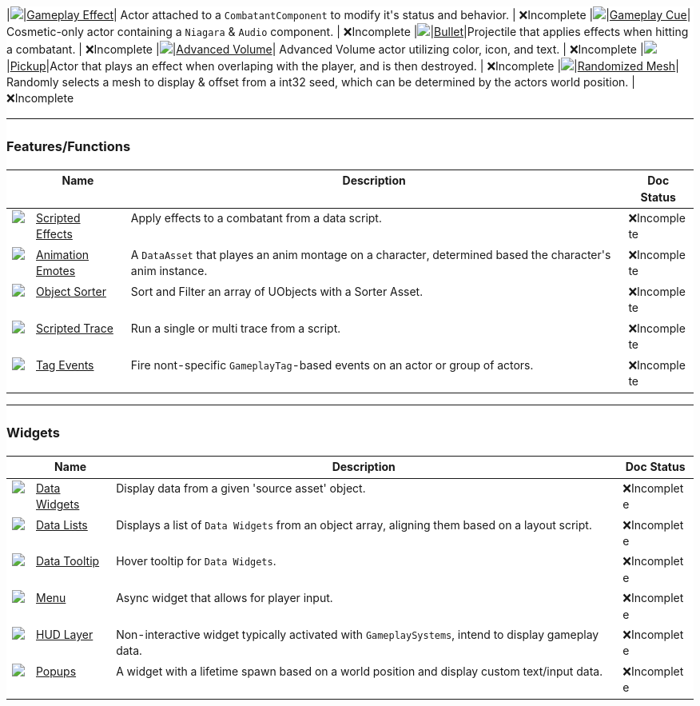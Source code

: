 |![](../OmegaGameFramework/Resources/Icons/OmegaGameplayEffect.png)|[Gameplay Effect]()| Actor attached to a ``CombatantComponent`` to modify it's status and behavior. | ❌Incomplete
|![](../OmegaGameFramework/Resources/Icons/OmegaGameplayCue.png)|[Gameplay Cue]()| Cosmetic-only actor containing a `Niagara` & `Audio` component. | ❌Incomplete
|![](../)|[Bullet]()|Projectile that applies effects when hitting a combatant. | ❌Incomplete
|![](../)|[Advanced Volume]()| Advanced Volume actor utilizing color, icon, and text. | ❌Incomplete
|![](../)|[Pickup]()|Actor that plays an effect when overlaping with the player, and is then destroyed. | ❌Incomplete
|![](../)|[Randomized Mesh]()| Randomly selects a mesh to display & offset from a int32 seed, which can be determined by the actors world position. | ❌Incomplete

____
### Features/Functions
||Name|Description|Doc Status|
|-|-|-|-|
|![](../OmegaGameFramework/Resources/Icons/OmegaScriptedEffect.png)|[Scripted Effects]()|Apply effects to a combatant from a data script. | ❌Incomplete
|![](../OmegaGameFramework/Resources/Icons/OmegaAnimationEmote.png)|[Animation Emotes]()|A ``DataAsset`` that playes an anim montage on a character, determined based the character's anim instance. | ❌Incomplete
|![](../OmegaGameFramework/Resources/Icons/OmegaObjectSorterAsset.png)|[Object Sorter]()|Sort and Filter an array of UObjects with a Sorter Asset. | ❌Incomplete
|![](../)|[Scripted Trace]()|Run a single or multi trace from a script. | ❌Incomplete
|![](../)|[Tag Events]()| Fire nont-specific `GameplayTag`-based events on an actor or group of actors. | ❌Incomplete

____
### Widgets
||Name|Description|Doc Status|
|-|-|-|-|
|![](../OmegaGameFramework/Resources/Icons/DataWidget.png)|[Data Widgets](../docs/docs/widget/widget_dataWidgets.md)|Display data from a given 'source asset' object.| ❌Incomplete
|![](../OmegaGameFramework/Resources/Icons/DataListFormat.png)|[Data Lists](../docs/docs/widget/widget_datalists.md)| Displays a list of ``Data Widgets`` from an object array, aligning them based on a layout script.| ❌Incomplete
|![](../)|[Data Tooltip](../docs/docs/widget/widget_dataWidgets.md)| Hover tooltip for ``Data Widgets``. | ❌Incomplete
|![](../OmegaGameFramework/Resources/Icons/Menu.png)|[Menu](../docs/docs/widget/widget_menu.md)| Async widget that allows for player input. | ❌Incomplete
|![](../OmegaGameFramework/Resources/Icons/HUDLayer.png)|[HUD Layer](../docs/docs/widget/widget_popup.md)| Non-interactive widget typically activated with ``GameplaySystems``, intend to display gameplay data.| ❌Incomplete
|![](../)|[Popups](../docs/docs/widget/widget_popup.md)| A widget with a lifetime spawn based on a world position and display custom text/input data.| ❌Incomplete


